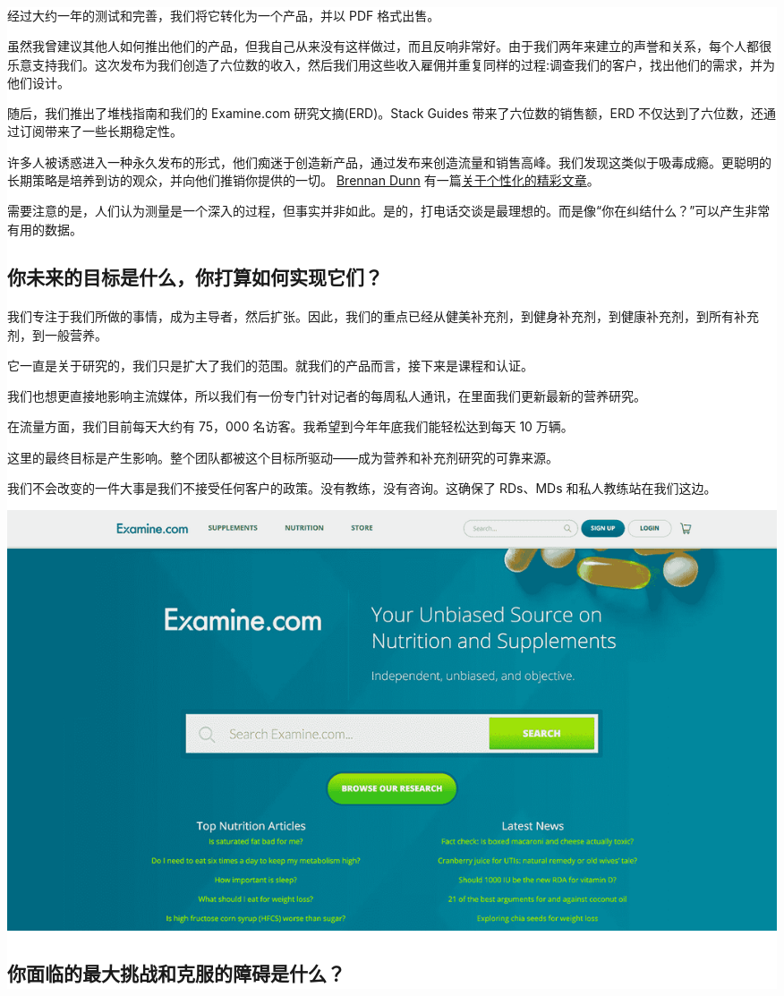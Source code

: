经过大约一年的测试和完善，我们将它转化为一个产品，并以 PDF 格式出售。

虽然我曾建议其他人如何推出他们的产品，但我自己从来没有这样做过，而且反响非常好。由于我们两年来建立的声誉和关系，每个人都很乐意支持我们。这次发布为我们创造了六位数的收入，然后我们用这些收入雇佣并重复同样的过程:调查我们的客户，找出他们的需求，并为他们设计。

随后，我们推出了堆栈指南和我们的 Examine.com 研究文摘(ERD)。Stack Guides 带来了六位数的销售额，ERD 不仅达到了六位数，还通过订阅带来了一些长期稳定性。

许多人被诱惑进入一种永久发布的形式，他们痴迷于创造新产品，通过发布来创造流量和销售高峰。我们发现这类似于吸毒成瘾。更聪明的长期策略是培养到访的观众，并向他们推销你提供的一切。 [Brennan Dunn](https://www.indiehackers.com/podcast/014-brennan-dunn-of-double-your-freelancing) 有一篇[关于个性化的精彩文章](https://doubleyourfreelancing.com/drip-course/)。

需要注意的是，人们认为测量是一个深入的过程，但事实并非如此。是的，打电话交谈是最理想的。而是像“你在纠结什么？”可以产生非常有用的数据。

## 你未来的目标是什么，你打算如何实现它们？

我们专注于我们所做的事情，成为主导者，然后扩张。因此，我们的重点已经从健美补充剂，到健身补充剂，到健康补充剂，到所有补充剂，到一般营养。

它一直是关于研究的，我们只是扩大了我们的范围。就我们的产品而言，接下来是课程和认证。

我们也想更直接地影响主流媒体，所以我们有一份专门针对记者的每周私人通讯，在里面我们更新最新的营养研究。

在流量方面，我们目前每天大约有 75，000 名访客。我希望到今年年底我们能轻松达到每天 10 万辆。

这里的最终目标是产生影响。整个团队都被这个目标所驱动——成为营养和补充剂研究的可靠来源。

我们不会改变的一件大事是我们不接受任何客户的政策。没有教练，没有咨询。这确保了 RDs、MDs 和私人教练站在我们这边。

[![Supplements](img/ba17da6b2d1d7660a7bd77dddc783695.png)](https://examine.com) 

## 你面临的最大挑战和克服的障碍是什么？
